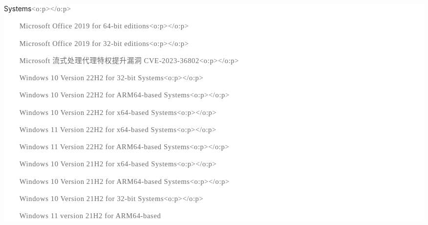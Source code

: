Systems</span><span style="font-family: 微软雅黑;color: rgb(110, 107, 107);letter-spacing: 0.45pt;font-size: 11pt;"><o:p></o:p></span></p><p style="text-align:justify;text-indent:23.8000pt;mso-char-indent-count:2.0000;mso-pagination:none;text-justify:inter-ideograph;"><span style="font-family: 微软雅黑;color: rgb(110, 107, 107);letter-spacing: 0.45pt;font-size: 11pt;">Microsoft Office 2019 for 64-bit editions</span><span style="font-family: 微软雅黑;color: rgb(110, 107, 107);letter-spacing: 0.45pt;font-size: 11pt;"><o:p></o:p></span></p><p style="text-align:justify;text-indent:23.8000pt;mso-char-indent-count:2.0000;mso-pagination:none;text-justify:inter-ideograph;"><span style="font-family: 微软雅黑;color: rgb(110, 107, 107);letter-spacing: 0.45pt;font-size: 11pt;">Microsoft Office 2019 for 32-bit editions</span><span style="font-family: 微软雅黑;color: rgb(110, 107, 107);letter-spacing: 0.45pt;font-size: 11pt;"><o:p></o:p></span></p></td></tr><tr style="height:34.3000pt;"><td width="242" valign="center" style="padding: 0pt 5.25pt;border-left-width: 1pt;border-left-color: windowtext;border-right-width: 1pt;border-right-color: windowtext;border-top: none;border-bottom-width: 1pt;border-bottom-color: windowtext;"><p style="text-align:justify;text-indent:23.8000pt;mso-char-indent-count:2.0000;mso-pagination:none;text-justify:inter-ideograph;"><span style="font-family: 微软雅黑;color: rgb(110, 107, 107);letter-spacing: 0.45pt;font-size: 11pt;">Microsoft </span><span style="font-family: 微软雅黑;color: rgb(110, 107, 107);letter-spacing: 0.45pt;font-size: 11pt;"><span style="font-family:微软雅黑;">流式处理代理特权提升漏洞</span> </span><span style="font-family: 微软雅黑;color: rgb(110, 107, 107);letter-spacing: 0.45pt;font-size: 11pt;">CVE-2023-36802</span><span style="font-family: 微软雅黑;color: rgb(110, 107, 107);letter-spacing: 0.45pt;font-size: 11pt;"><o:p></o:p></span></p></td><td width="354.3333333333333" valign="center" style="padding: 0pt 5.25pt;border-left-width: 1pt;border-left-color: windowtext;border-right-width: 1pt;border-right-color: windowtext;border-top: none;border-bottom-width: 1pt;border-bottom-color: windowtext;"><p style="text-align:justify;text-indent:23.8000pt;mso-char-indent-count:2.0000;mso-pagination:none;text-justify:inter-ideograph;"><span style="font-family: 微软雅黑;color: rgb(110, 107, 107);letter-spacing: 0.45pt;font-size: 11pt;">Windows 10 Version 22H2 for 32-bit Systems</span><span style="font-family: 微软雅黑;color: rgb(110, 107, 107);letter-spacing: 0.45pt;font-size: 11pt;"><o:p></o:p></span></p><p style="text-align:justify;text-indent:23.8000pt;mso-char-indent-count:2.0000;mso-pagination:none;text-justify:inter-ideograph;"><span style="font-family: 微软雅黑;color: rgb(110, 107, 107);letter-spacing: 0.45pt;font-size: 11pt;">Windows 10 Version 22H2 for ARM64-based Systems</span><span style="font-family: 微软雅黑;color: rgb(110, 107, 107);letter-spacing: 0.45pt;font-size: 11pt;"><o:p></o:p></span></p><p style="text-align:justify;text-indent:23.8000pt;mso-char-indent-count:2.0000;mso-pagination:none;text-justify:inter-ideograph;"><span style="font-family: 微软雅黑;color: rgb(110, 107, 107);letter-spacing: 0.45pt;font-size: 11pt;">Windows 10 Version 22H2 for x64-based Systems</span><span style="font-family: 微软雅黑;color: rgb(110, 107, 107);letter-spacing: 0.45pt;font-size: 11pt;"><o:p></o:p></span></p><p style="text-align:justify;text-indent:23.8000pt;mso-char-indent-count:2.0000;mso-pagination:none;text-justify:inter-ideograph;"><span style="font-family: 微软雅黑;color: rgb(110, 107, 107);letter-spacing: 0.45pt;font-size: 11pt;">Windows 11 Version 22H2 for x64-based Systems</span><span style="font-family: 微软雅黑;color: rgb(110, 107, 107);letter-spacing: 0.45pt;font-size: 11pt;"><o:p></o:p></span></p><p style="text-align:justify;text-indent:23.8000pt;mso-char-indent-count:2.0000;mso-pagination:none;text-justify:inter-ideograph;"><span style="font-family: 微软雅黑;color: rgb(110, 107, 107);letter-spacing: 0.45pt;font-size: 11pt;">Windows 11 Version 22H2 for ARM64-based Systems</span><span style="font-family: 微软雅黑;color: rgb(110, 107, 107);letter-spacing: 0.45pt;font-size: 11pt;"><o:p></o:p></span></p><p style="text-align:justify;text-indent:23.8000pt;mso-char-indent-count:2.0000;mso-pagination:none;text-justify:inter-ideograph;"><span style="font-family: 微软雅黑;color: rgb(110, 107, 107);letter-spacing: 0.45pt;font-size: 11pt;">Windows 10 Version 21H2 for x64-based Systems</span><span style="font-family: 微软雅黑;color: rgb(110, 107, 107);letter-spacing: 0.45pt;font-size: 11pt;"><o:p></o:p></span></p><p style="text-align:justify;text-indent:23.8000pt;mso-char-indent-count:2.0000;mso-pagination:none;text-justify:inter-ideograph;"><span style="font-family: 微软雅黑;color: rgb(110, 107, 107);letter-spacing: 0.45pt;font-size: 11pt;">Windows 10 Version 21H2 for ARM64-based Systems</span><span style="font-family: 微软雅黑;color: rgb(110, 107, 107);letter-spacing: 0.45pt;font-size: 11pt;"><o:p></o:p></span></p><p style="text-align:justify;text-indent:23.8000pt;mso-char-indent-count:2.0000;mso-pagination:none;text-justify:inter-ideograph;"><span style="font-family: 微软雅黑;color: rgb(110, 107, 107);letter-spacing: 0.45pt;font-size: 11pt;">Windows 10 Version 21H2 for 32-bit Systems</span><span style="font-family: 微软雅黑;color: rgb(110, 107, 107);letter-spacing: 0.45pt;font-size: 11pt;"><o:p></o:p></span></p><p style="text-align:justify;text-indent:23.8000pt;mso-char-indent-count:2.0000;mso-pagination:none;text-justify:inter-ideograph;"><span style="font-family: 微软雅黑;color: rgb(110, 107, 107);letter-spacing: 0.45pt;font-size: 11pt;">Windows 11 version 21H2 for ARM64-based